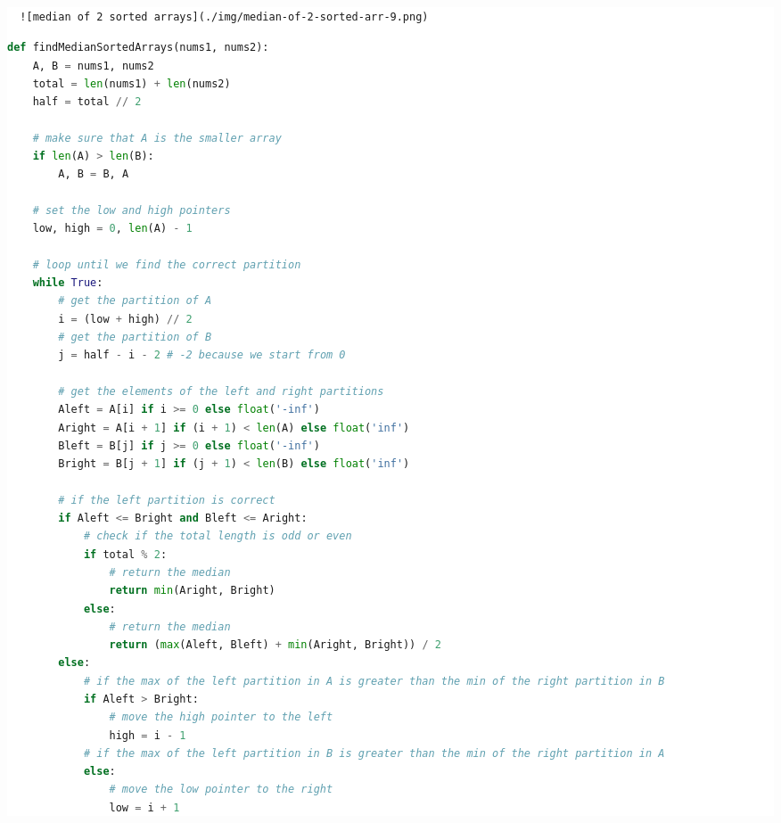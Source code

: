       ![median of 2 sorted arrays](./img/median-of-2-sorted-arr-9.png)

```py
def findMedianSortedArrays(nums1, nums2):
    A, B = nums1, nums2
    total = len(nums1) + len(nums2)
    half = total // 2

    # make sure that A is the smaller array
    if len(A) > len(B):
        A, B = B, A

    # set the low and high pointers
    low, high = 0, len(A) - 1

    # loop until we find the correct partition
    while True:
        # get the partition of A
        i = (low + high) // 2
        # get the partition of B
        j = half - i - 2 # -2 because we start from 0

        # get the elements of the left and right partitions
        Aleft = A[i] if i >= 0 else float('-inf')
        Aright = A[i + 1] if (i + 1) < len(A) else float('inf')
        Bleft = B[j] if j >= 0 else float('-inf')
        Bright = B[j + 1] if (j + 1) < len(B) else float('inf')

        # if the left partition is correct
        if Aleft <= Bright and Bleft <= Aright:
            # check if the total length is odd or even
            if total % 2:
                # return the median
                return min(Aright, Bright)
            else:
                # return the median
                return (max(Aleft, Bleft) + min(Aright, Bright)) / 2
        else:
            # if the max of the left partition in A is greater than the min of the right partition in B
            if Aleft > Bright:
                # move the high pointer to the left
                high = i - 1
            # if the max of the left partition in B is greater than the min of the right partition in A
            else:
                # move the low pointer to the right
                low = i + 1
```

